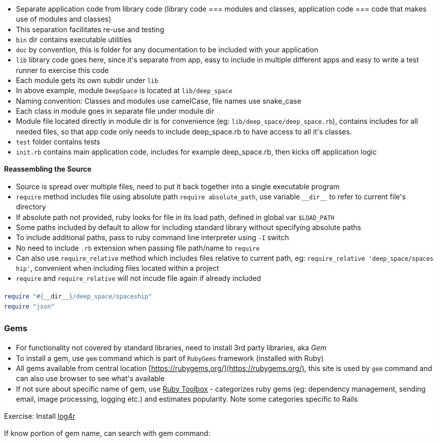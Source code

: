 - Separate application code from library code (library code === modules and classes, application code === code that makes use of modules and classes)
- This separation facilitates re-use and testing
- `bin` dir contains executable utilities
- `doc` by convention, this is folder for any documentation to be included with your application
- `lib` library code goes here, since it's separate from app, easy to include in multiple different apps and easy to write a test runner to exercise this code
- Each module gets its own subdir under `lib`
- In above example, module `DeepSpace` is located at `lib/deep_space`
- Naming convention: Classes and modules use camelCase, file names use snake_case
- Each class in module goes in separate file under module dir
- Module file located directly in module dir is for convenience (eg: `lib/deep_space/deep_space.rb`), contains includes for all needed files, so that app code only needs to include deep_space.rb to have access to all it's classes.
- `test` folder contains tests
- `init.rb` contains main application code, includes for example deep_space.rb, then kicks off application logic

**Reassembling the Source**

- Source is spread over multiple files, need to put it back together into a single executable program
- `require` method includes file using absolute path `require absolute_path`, use variable `__dir__` to refer to current file's directory
- If absolute path not provided, ruby looks for file in its load path, defined in global var `$LOAD_PATH`
- Some paths included by default to allow for including standard library without specifying absolute paths
- To include additional paths, pass to ruby command line interpreter using `-I` switch
- No need to include `.rb` extension when passing file path/name to `require`
- Can also use `require_relative` method which includes files relative to current path, eg: `require_relative 'deep_space/spaceship'`, convenient when including files located within a project
- `require` and `require_relative` will not incude file again if already included

```ruby
require "#{__dir__}/deep_space/spaceship"
require "json"
```

### Gems

- For functionality not covered by standard libraries, need to install 3rd party libraries, aka _Gem_
- To install a gem, use `gem` command which is part of `RubyGems` framework (installed with Ruby)
- All gems available from central location [https://rubygems.org/](https://rubygems.org/), this site is used by `gem` command and can also use browser to see what's available
- If not sure about specific name of gem, use [Ruby Toolbox](https://www.ruby-toolbox.com/) - categorizes ruby gems (eg: dependency management, sending email, image processing, logging etc.) and estimates popularity. Note some categories specific to Rails

Exercise: Install [log4r](https://www.ruby-toolbox.com/projects/log4r)

If know portion of gem name, can search with gem command:
